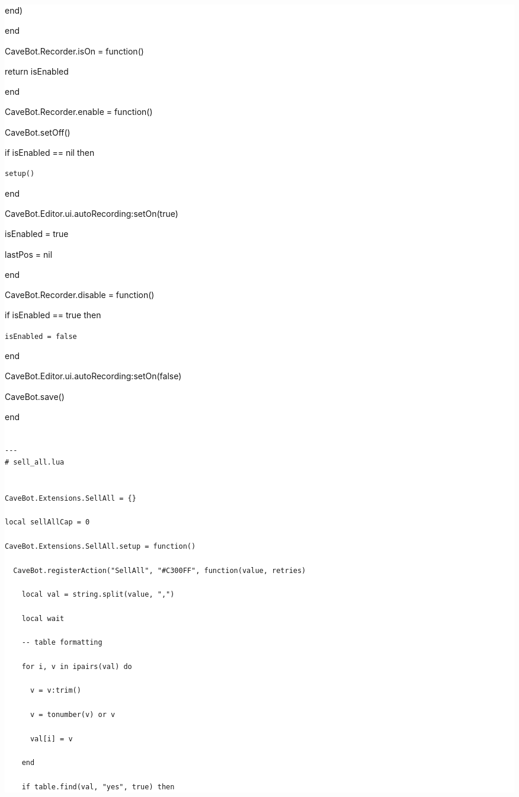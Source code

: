   end)

end

CaveBot.Recorder.isOn = function()

  return isEnabled

end

CaveBot.Recorder.enable = function()

  CaveBot.setOff()

  if isEnabled == nil then

    setup()

  end

  CaveBot.Editor.ui.autoRecording:setOn(true)

  isEnabled = true

  lastPos = nil

end

CaveBot.Recorder.disable = function()

  if isEnabled == true then

    isEnabled = false

  end

  CaveBot.Editor.ui.autoRecording:setOn(false)

  CaveBot.save()

end

```

---
# sell_all.lua


CaveBot.Extensions.SellAll = {}

local sellAllCap = 0

CaveBot.Extensions.SellAll.setup = function()

  CaveBot.registerAction("SellAll", "#C300FF", function(value, retries)

    local val = string.split(value, ",")

    local wait

    -- table formatting

    for i, v in ipairs(val) do

      v = v:trim()

      v = tonumber(v) or v

      val[i] = v

    end

    if table.find(val, "yes", true) then
```